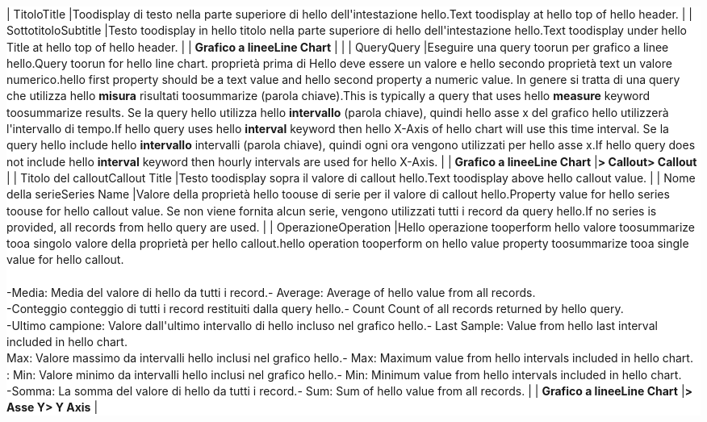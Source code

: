 | <span data-ttu-id="b1bf3-455">Titolo</span><span class="sxs-lookup"><span data-stu-id="b1bf3-455">Title</span></span> |<span data-ttu-id="b1bf3-456">Toodisplay di testo nella parte superiore di hello dell'intestazione hello.</span><span class="sxs-lookup"><span data-stu-id="b1bf3-456">Text toodisplay at hello top of hello header.</span></span> |
| <span data-ttu-id="b1bf3-457">Sottotitolo</span><span class="sxs-lookup"><span data-stu-id="b1bf3-457">Subtitle</span></span> |<span data-ttu-id="b1bf3-458">Testo toodisplay in hello titolo nella parte superiore di hello dell'intestazione hello.</span><span class="sxs-lookup"><span data-stu-id="b1bf3-458">Text toodisplay under hello Title at hello top of hello header.</span></span> |
| <span data-ttu-id="b1bf3-459">**Grafico a linee**</span><span class="sxs-lookup"><span data-stu-id="b1bf3-459">**Line Chart**</span></span> | |
| <span data-ttu-id="b1bf3-460">Query</span><span class="sxs-lookup"><span data-stu-id="b1bf3-460">Query</span></span> |<span data-ttu-id="b1bf3-461">Eseguire una query toorun per grafico a linee hello.</span><span class="sxs-lookup"><span data-stu-id="b1bf3-461">Query toorun for hello line chart.</span></span>  <span data-ttu-id="b1bf3-462">proprietà prima di Hello deve essere un valore e hello secondo proprietà text un valore numerico.</span><span class="sxs-lookup"><span data-stu-id="b1bf3-462">hello first property should be a text value and hello second property a numeric value.</span></span>  <span data-ttu-id="b1bf3-463">In genere si tratta di una query che utilizza hello **misura** risultati toosummarize (parola chiave).</span><span class="sxs-lookup"><span data-stu-id="b1bf3-463">This is typically a query that uses hello **measure** keyword toosummarize results.</span></span>  <span data-ttu-id="b1bf3-464">Se la query hello utilizza hello **intervallo** (parola chiave), quindi hello asse x del grafico hello utilizzerà l'intervallo di tempo.</span><span class="sxs-lookup"><span data-stu-id="b1bf3-464">If hello query uses hello **interval** keyword then hello X-Axis of hello chart will use this time interval.</span></span>  <span data-ttu-id="b1bf3-465">Se la query hello include hello **intervallo** intervalli (parola chiave), quindi ogni ora vengono utilizzati per hello asse x.</span><span class="sxs-lookup"><span data-stu-id="b1bf3-465">If hello query does not include hello **interval** keyword then hourly intervals are used for hello X-Axis.</span></span> |
| <span data-ttu-id="b1bf3-466">**Grafico a linee**</span><span class="sxs-lookup"><span data-stu-id="b1bf3-466">**Line Chart**</span></span> |<span data-ttu-id="b1bf3-467">**> Callout**</span><span class="sxs-lookup"><span data-stu-id="b1bf3-467">**> Callout**</span></span> |
| <span data-ttu-id="b1bf3-468">Titolo del callout</span><span class="sxs-lookup"><span data-stu-id="b1bf3-468">Callout Title</span></span> |<span data-ttu-id="b1bf3-469">Testo toodisplay sopra il valore di callout hello.</span><span class="sxs-lookup"><span data-stu-id="b1bf3-469">Text toodisplay above hello callout value.</span></span> |
| <span data-ttu-id="b1bf3-470">Nome della serie</span><span class="sxs-lookup"><span data-stu-id="b1bf3-470">Series Name</span></span> |<span data-ttu-id="b1bf3-471">Valore della proprietà hello toouse di serie per il valore di callout hello.</span><span class="sxs-lookup"><span data-stu-id="b1bf3-471">Property value for hello series toouse for hello callout value.</span></span>  <span data-ttu-id="b1bf3-472">Se non viene fornita alcun serie, vengono utilizzati tutti i record da query hello.</span><span class="sxs-lookup"><span data-stu-id="b1bf3-472">If no series is provided, all records from hello query are used.</span></span> |
| <span data-ttu-id="b1bf3-473">Operazione</span><span class="sxs-lookup"><span data-stu-id="b1bf3-473">Operation</span></span> |<span data-ttu-id="b1bf3-474">Hello operazione tooperform hello valore toosummarize tooa singolo valore della proprietà per hello callout.</span><span class="sxs-lookup"><span data-stu-id="b1bf3-474">hello operation tooperform on hello value property toosummarize tooa single value for hello callout.</span></span><br><br><span data-ttu-id="b1bf3-475">-Media: Media del valore di hello da tutti i record.</span><span class="sxs-lookup"><span data-stu-id="b1bf3-475">- Average: Average of hello value from all records.</span></span><br><span data-ttu-id="b1bf3-476">-Conteggio conteggio di tutti i record restituiti dalla query hello.</span><span class="sxs-lookup"><span data-stu-id="b1bf3-476">- Count    Count of all records returned by hello query.</span></span><br><span data-ttu-id="b1bf3-477">-Ultimo campione: Valore dall'ultimo intervallo di hello incluso nel grafico hello.</span><span class="sxs-lookup"><span data-stu-id="b1bf3-477">- Last Sample: Value from hello last interval included in hello chart.</span></span><br><span data-ttu-id="b1bf3-478">Max: Valore massimo da intervalli hello inclusi nel grafico hello.</span><span class="sxs-lookup"><span data-stu-id="b1bf3-478">- Max: Maximum value from hello intervals included in hello chart.</span></span><br><span data-ttu-id="b1bf3-479">: Min: Valore minimo da intervalli hello inclusi nel grafico hello.</span><span class="sxs-lookup"><span data-stu-id="b1bf3-479">- Min: Minimum value from hello intervals included in hello chart.</span></span><br><span data-ttu-id="b1bf3-480">-Somma: La somma del valore di hello da tutti i record.</span><span class="sxs-lookup"><span data-stu-id="b1bf3-480">- Sum: Sum of hello value from all records.</span></span> |
| <span data-ttu-id="b1bf3-481">**Grafico a linee**</span><span class="sxs-lookup"><span data-stu-id="b1bf3-481">**Line Chart**</span></span> |<span data-ttu-id="b1bf3-482">**> Asse Y**</span><span class="sxs-lookup"><span data-stu-id="b1bf3-482">**> Y Axis**</span></span> |